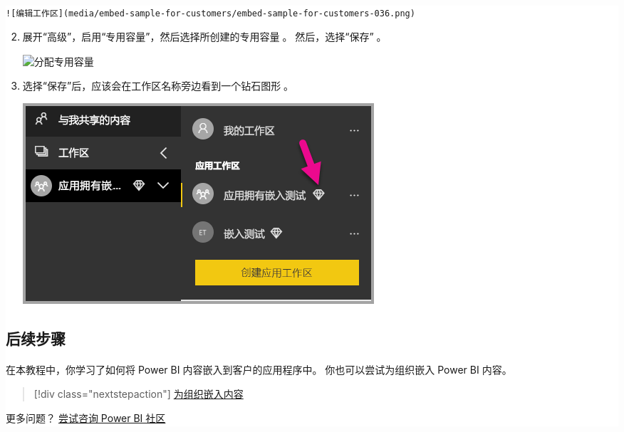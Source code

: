     ![编辑工作区](media/embed-sample-for-customers/embed-sample-for-customers-036.png)

2. 展开“高级”，启用“专用容量”，然后选择所创建的专用容量   。 然后，选择“保存”  。

    ![分配专用容量](media/embed-sample-for-customers/embed-sample-for-customers-024.png)

3. 选择“保存”后，应该会在工作区名称旁边看到一个钻石图形   。

    ![与容量绑定的工作区](media/embed-sample-for-customers/embed-sample-for-customers-037.png)

## <a name="next-steps"></a>后续步骤

在本教程中，你学习了如何将 Power BI 内容嵌入到客户的应用程序中。 你也可以尝试为组织嵌入 Power BI 内容。

> [!div class="nextstepaction"]
>[为组织嵌入内容](embed-sample-for-your-organization.md)

更多问题？ [尝试咨询 Power BI 社区](https://community.powerbi.com/)
